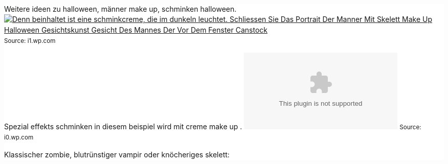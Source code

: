 Weitere ideen zu halloween, männer make up, schminken halloween.
[![Denn beinhaltet ist eine schminkcreme, die im dunkeln leuchtet. Schliessen Sie Das Portrait Der Manner Mit Skelett Make Up Halloween Gesichtskunst Gesicht Des Mannes Der Vor Dem Fenster Canstock](https://i0.wp.com/encrypted-tbn0.gstatic.com/images?q=tbn:ANd9GcRHqWLYfaBuR3CMJfSGlf7l2w_F2gdr5Jablw&amp;usqp=CAU "Schliessen Sie Das Portrait Der Manner Mit Skelett Make Up Halloween Gesichtskunst Gesicht Des Mannes Der Vor Dem Fenster Canstock")](https://i1.wp.com/cdn.w600.comps.canstockphoto.at/schlie%C3%9Fen-sie-das-portrait-der-m%C3%A4nner-bilder_csp51185786.jpg)
<small>Source: i1.wp.com</small>

Spezial effekts schminken in diesem beispiel wird mit creme make up .
[![Für männer, frauen und kinder geeignet ! Junger Mann In Halloween Make Up Stockfoto Bild Von Augen Mann 62097086](https://i1.wp.com/Dreamstime.com "Junger Mann In Halloween Make Up Stockfoto Bild Von Augen Mann 62097086")](https://i0.wp.com/thumbs.dreamstime.com/z/junger-mann-halloween-make-up-62097086.jpg)
<small>Source: i0.wp.com</small>

Klassischer zombie, blutrünstiger vampir oder knöcheriges skelett:
